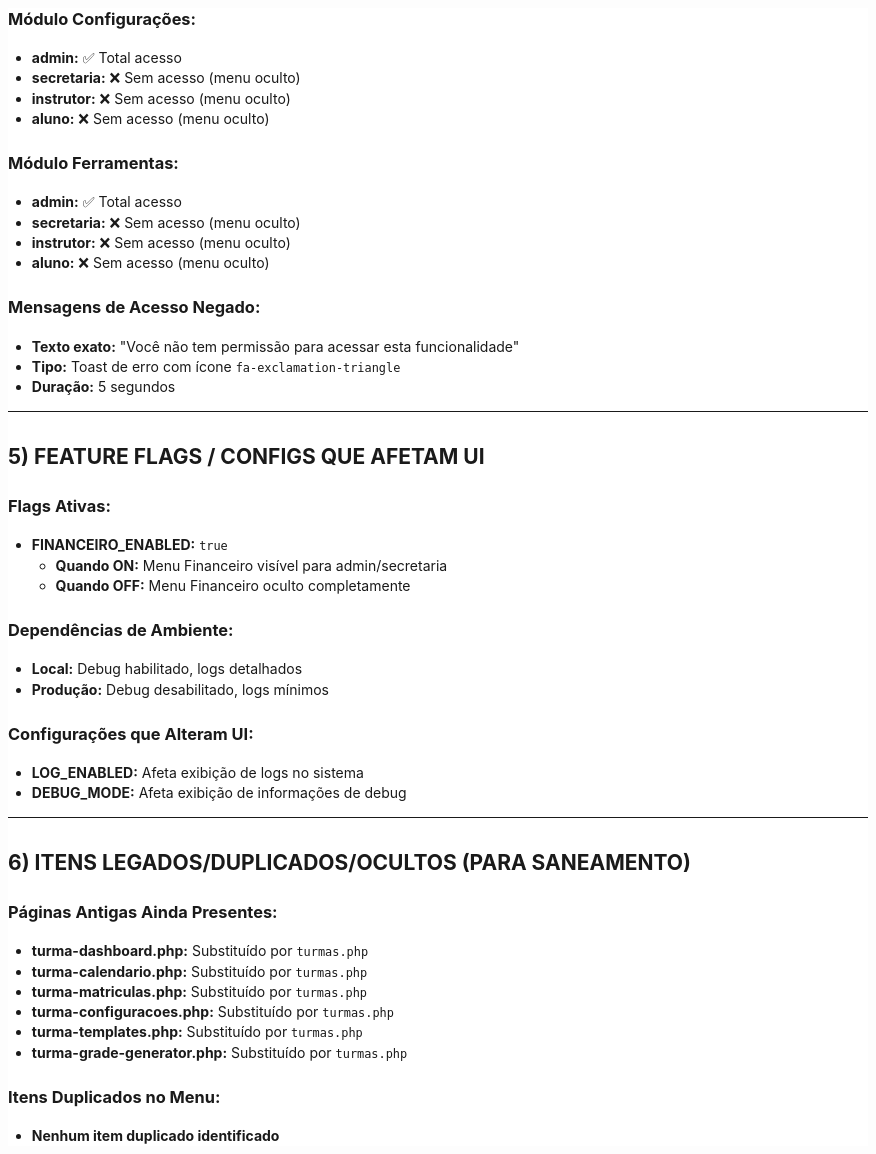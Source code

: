 ### Módulo Configurações:
- **admin:** ✅ Total acesso
- **secretaria:** ❌ Sem acesso (menu oculto)
- **instrutor:** ❌ Sem acesso (menu oculto)
- **aluno:** ❌ Sem acesso (menu oculto)

### Módulo Ferramentas:
- **admin:** ✅ Total acesso
- **secretaria:** ❌ Sem acesso (menu oculto)
- **instrutor:** ❌ Sem acesso (menu oculto)
- **aluno:** ❌ Sem acesso (menu oculto)

### Mensagens de Acesso Negado:
- **Texto exato:** "Você não tem permissão para acessar esta funcionalidade"
- **Tipo:** Toast de erro com ícone `fa-exclamation-triangle`
- **Duração:** 5 segundos

---

## 5) FEATURE FLAGS / CONFIGS QUE AFETAM UI

### Flags Ativas:
- **FINANCEIRO_ENABLED:** `true`
  - **Quando ON:** Menu Financeiro visível para admin/secretaria
  - **Quando OFF:** Menu Financeiro oculto completamente

### Dependências de Ambiente:
- **Local:** Debug habilitado, logs detalhados
- **Produção:** Debug desabilitado, logs mínimos

### Configurações que Alteram UI:
- **LOG_ENABLED:** Afeta exibição de logs no sistema
- **DEBUG_MODE:** Afeta exibição de informações de debug

---

## 6) ITENS LEGADOS/DUPLICADOS/OCULTOS (PARA SANEAMENTO)

### Páginas Antigas Ainda Presentes:
- **turma-dashboard.php:** Substituído por `turmas.php`
- **turma-calendario.php:** Substituído por `turmas.php`
- **turma-matriculas.php:** Substituído por `turmas.php`
- **turma-configuracoes.php:** Substituído por `turmas.php`
- **turma-templates.php:** Substituído por `turmas.php`
- **turma-grade-generator.php:** Substituído por `turmas.php`

### Itens Duplicados no Menu:
- **Nenhum item duplicado identificado**
